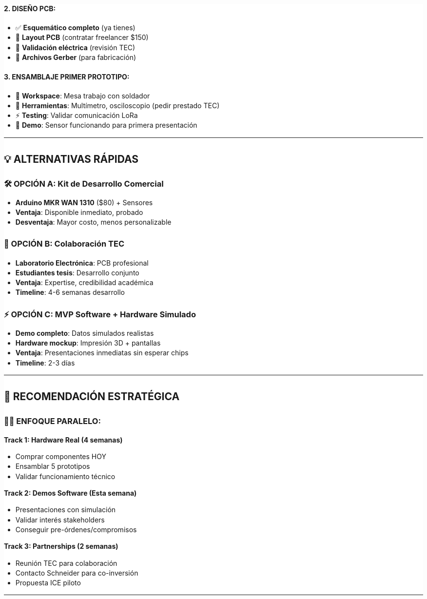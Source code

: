 #### **2. DISEÑO PCB:**
- ✅ **Esquemático completo** (ya tienes)
- 🎯 **Layout PCB** (contratar freelancer $150)
- 🎯 **Validación eléctrica** (revisión TEC)
- 🎯 **Archivos Gerber** (para fabricación)

#### **3. ENSAMBLAJE PRIMER PROTOTIPO:**
- 📍 **Workspace**: Mesa trabajo con soldador
- 🔧 **Herramientas**: Multímetro, osciloscopio (pedir prestado TEC)
- ⚡ **Testing**: Validar comunicación LoRa
- 📱 **Demo**: Sensor funcionando para primera presentación

---

## 💡 **ALTERNATIVAS RÁPIDAS**

### **🛠️ OPCIÓN A: Kit de Desarrollo Comercial**
- **Arduino MKR WAN 1310** ($80) + Sensores
- **Ventaja**: Disponible inmediato, probado
- **Desventaja**: Mayor costo, menos personalizable

### **🔬 OPCIÓN B: Colaboración TEC**
- **Laboratorio Electrónica**: PCB profesional
- **Estudiantes tesis**: Desarrollo conjunto
- **Ventaja**: Expertise, credibilidad académica
- **Timeline**: 4-6 semanas desarrollo

### **⚡ OPCIÓN C: MVP Software + Hardware Simulado**
- **Demo completo**: Datos simulados realistas
- **Hardware mockup**: Impresión 3D + pantallas
- **Ventaja**: Presentaciones inmediatas sin esperar chips
- **Timeline**: 2-3 días

---

## 🎯 **RECOMENDACIÓN ESTRATÉGICA**

### **🏃‍♂️ ENFOQUE PARALELO:**

**Track 1: Hardware Real (4 semanas)**
- Comprar componentes HOY
- Ensamblar 5 prototipos
- Validar funcionamiento técnico

**Track 2: Demos Software (Esta semana)**
- Presentaciones con simulación
- Validar interés stakeholders
- Conseguir pre-órdenes/compromisos

**Track 3: Partnerships (2 semanas)**
- Reunión TEC para colaboración
- Contacto Schneider para co-inversión
- Propuesta ICE piloto

---